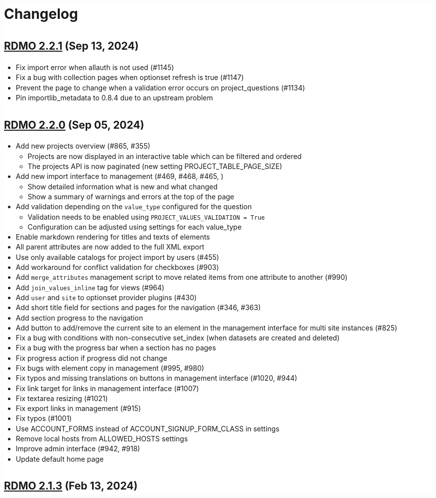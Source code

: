 # Changelog

## [RDMO 2.2.1](https://github.com/rdmorganiser/rdmo/compare/2.2.0...2.2.1) (Sep 13, 2024)

* Fix import error when allauth is not used (#1145)
* Fix a bug with collection pages when optionset refresh is true (#1147)
* Prevent the page to change when a validation error occurs on project_questions (#1134)
* Pin importlib_metadata to 0.8.4 due to an upstream problem

## [RDMO 2.2.0](https://github.com/rdmorganiser/rdmo/compare/2.1.3...2.2.0) (Sep 05, 2024)

* Add new projects overview (#865, #355)
  * Projects are now displayed in an interactive table which can be filtered and ordered
  * The projects API is now paginated (new setting PROJECT_TABLE_PAGE_SIZE)
* Add new import interface to management (#469, #468, #465, )
  * Show detailed information what is new and what changed
  * Show a summary of warnings and errors at the top of the page
* Add validation depending on the `value_type` configured for the question
  * Validation needs to be enabled using `PROJECT_VALUES_VALIDATION = True`
  * Configuration can be adjusted using settings for each value_type
* Enable markdown rendering for titles and texts of elements
* All parent attributes are now added to the full XML export
* Use only available catalogs for project import by users (#455)
* Add workaround for conflict validation for checkboxes (#903)
* Add `merge_attributes` management script to move related items from one attribute to another (#990)
* Add `join_values_inline` tag for views (#964)
* Add `user` and `site` to optionset provider plugins (#430)
* Add short title field for sections and pages for the navigation (#346, #363)
* Add section progress to the navigation
* Add button to add/remove the current site to an element in the management interface for multi site instances (#825)
* Fix a bug with conditions with non-consecutive set_index (when datasets are created and deleted)
* Fix a bug with the progress bar when a section has no pages
* Fix progress action if progress did not change
* Fix bugs with element copy in management (#995, #980)
* Fix typos and missing translations on buttons in management interface (#1020, #944)
* Fix link target for links in management interface (#1007)
* Fix textarea resizing (#1021)
* Fix export links in management (#915)
* Fix typos (#1001)
* Use ACCOUNT_FORMS instead of ACCOUNT_SIGNUP_FORM_CLASS in settings
* Remove local hosts from ALLOWED_HOSTS settings
* Improve admin interface (#942, #918)
* Update default home page

## [RDMO 2.1.3](https://github.com/rdmorganiser/rdmo/compare/2.1.2...2.1.3) (Feb 13, 2024)
